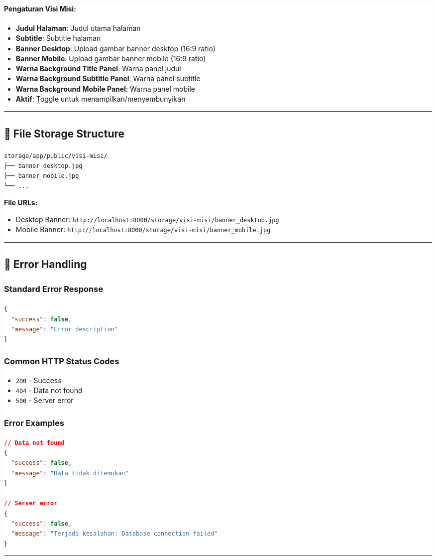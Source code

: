 #### **Pengaturan Visi Misi:**
- **Judul Halaman**: Judul utama halaman
- **Subtitle**: Subtitle halaman
- **Banner Desktop**: Upload gambar banner desktop (16:9 ratio)
- **Banner Mobile**: Upload gambar banner mobile (16:9 ratio)
- **Warna Background Title Panel**: Warna panel judul
- **Warna Background Subtitle Panel**: Warna panel subtitle
- **Warna Background Mobile Panel**: Warna panel mobile
- **Aktif**: Toggle untuk menampilkan/menyembunyikan

---

## 📁 File Storage Structure

```
storage/app/public/visi-misi/
├── banner_desktop.jpg
├── banner_mobile.jpg
└── ...
```

**File URLs:**
- Desktop Banner: `http://localhost:8000/storage/visi-misi/banner_desktop.jpg`
- Mobile Banner: `http://localhost:8000/storage/visi-misi/banner_mobile.jpg`

---

## 🚨 Error Handling

### **Standard Error Response**
```json
{
  "success": false,
  "message": "Error description"
}
```

### **Common HTTP Status Codes**
- `200` - Success
- `404` - Data not found
- `500` - Server error

### **Error Examples**
```json
// Data not found
{
  "success": false,
  "message": "Data tidak ditemukan"
}

// Server error
{
  "success": false,
  "message": "Terjadi kesalahan: Database connection failed"
}
```

---
